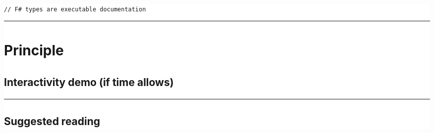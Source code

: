     // F# types are executable documentation

---

# Principle
## Interactivity demo (if time allows)

***

## Suggested reading
